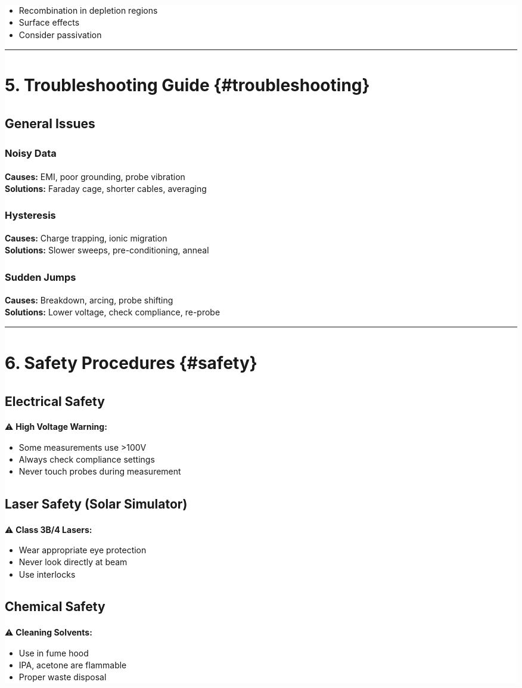 - Recombination in depletion regions
- Surface effects
- Consider passivation

-----

# 5. Troubleshooting Guide {#troubleshooting}

## General Issues

### Noisy Data

**Causes:** EMI, poor grounding, probe vibration  
**Solutions:** Faraday cage, shorter cables, averaging

### Hysteresis

**Causes:** Charge trapping, ionic migration  
**Solutions:** Slower sweeps, pre-conditioning, anneal

### Sudden Jumps

**Causes:** Breakdown, arcing, probe shifting  
**Solutions:** Lower voltage, check compliance, re-probe

-----

# 6. Safety Procedures {#safety}

## Electrical Safety

⚠️ **High Voltage Warning:**

- Some measurements use >100V
- Always check compliance settings
- Never touch probes during measurement

## Laser Safety (Solar Simulator)

⚠️ **Class 3B/4 Lasers:**

- Wear appropriate eye protection
- Never look directly at beam
- Use interlocks

## Chemical Safety

⚠️ **Cleaning Solvents:**

- Use in fume hood
- IPA, acetone are flammable
- Proper waste disposal

